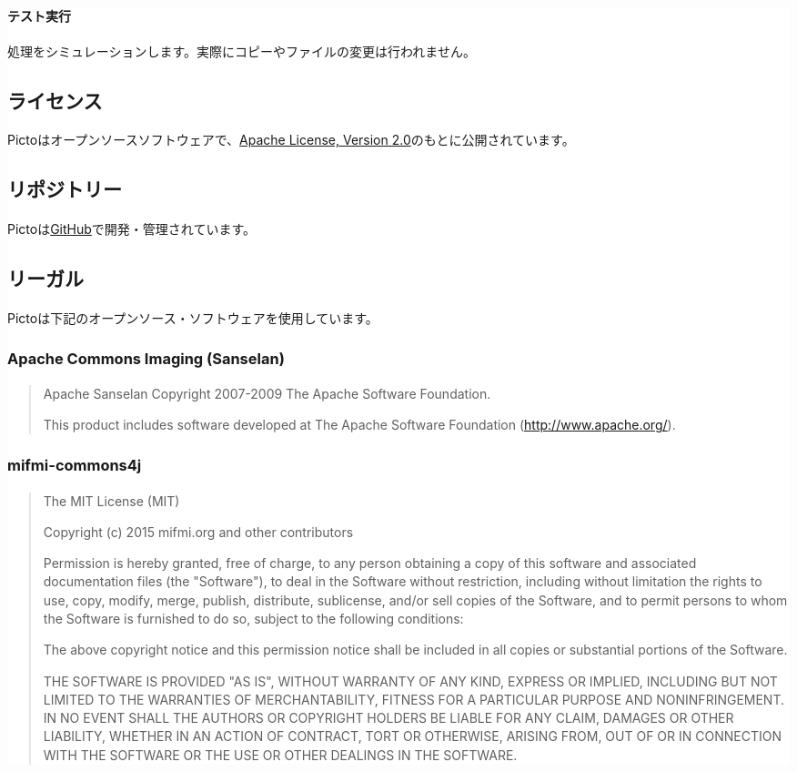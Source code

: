#### テスト実行
処理をシミュレーションします。実際にコピーやファイルの変更は行われません。


## ライセンス
Pictoはオープンソースソフトウェアで、[Apache License, Version 2.0](http://www.apache.org/licenses/LICENSE-2.0)のもとに公開されています。


## リポジトリー
Pictoは[GitHub](https://github.com/mozq/picto)で開発・管理されています。


## リーガル
Pictoは下記のオープンソース・ソフトウェアを使用しています。

### Apache Commons Imaging (Sanselan)
> Apache Sanselan
> Copyright 2007-2009 The Apache Software Foundation.
> 
> This product includes software developed at
> The Apache Software Foundation (http://www.apache.org/).

### mifmi-commons4j
> The MIT License (MIT)
> 
> Copyright (c) 2015 mifmi.org and other contributors
> 
> Permission is hereby granted, free of charge, to any person obtaining a copy
> of this software and associated documentation files (the "Software"), to deal
> in the Software without restriction, including without limitation the rights
> to use, copy, modify, merge, publish, distribute, sublicense, and/or sell
> copies of the Software, and to permit persons to whom the Software is
> furnished to do so, subject to the following conditions:
> 
> The above copyright notice and this permission notice shall be included in all
> copies or substantial portions of the Software.
> 
> THE SOFTWARE IS PROVIDED "AS IS", WITHOUT WARRANTY OF ANY KIND, EXPRESS OR
> IMPLIED, INCLUDING BUT NOT LIMITED TO THE WARRANTIES OF MERCHANTABILITY,
> FITNESS FOR A PARTICULAR PURPOSE AND NONINFRINGEMENT. IN NO EVENT SHALL THE
> AUTHORS OR COPYRIGHT HOLDERS BE LIABLE FOR ANY CLAIM, DAMAGES OR OTHER
> LIABILITY, WHETHER IN AN ACTION OF CONTRACT, TORT OR OTHERWISE, ARISING FROM,
> OUT OF OR IN CONNECTION WITH THE SOFTWARE OR THE USE OR OTHER DEALINGS IN THE
> SOFTWARE.
